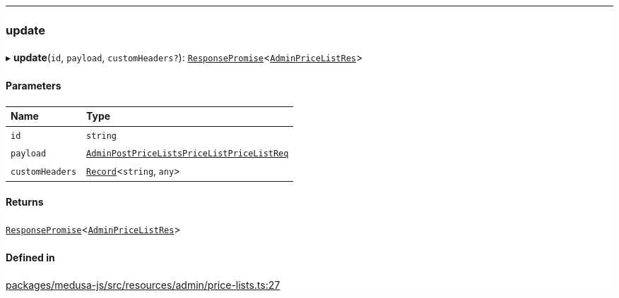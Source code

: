 ___

### update

▸ **update**(`id`, `payload`, `customHeaders?`): [`ResponsePromise`](../modules/internal-12.md#responsepromise)<[`AdminPriceListRes`](../modules/internal-8.internal.md#adminpricelistres)\>

#### Parameters

| Name | Type |
| :------ | :------ |
| `id` | `string` |
| `payload` | [`AdminPostPriceListsPriceListPriceListReq`](internal-8.internal.AdminPostPriceListsPriceListPriceListReq.md) |
| `customHeaders` | [`Record`](../modules/internal.md#record)<`string`, `any`\> |

#### Returns

[`ResponsePromise`](../modules/internal-12.md#responsepromise)<[`AdminPriceListRes`](../modules/internal-8.internal.md#adminpricelistres)\>

#### Defined in

[packages/medusa-js/src/resources/admin/price-lists.ts:27](https://github.com/medusajs/medusa/blob/f15cd596e4/packages/medusa-js/src/resources/admin/price-lists.ts#L27)
